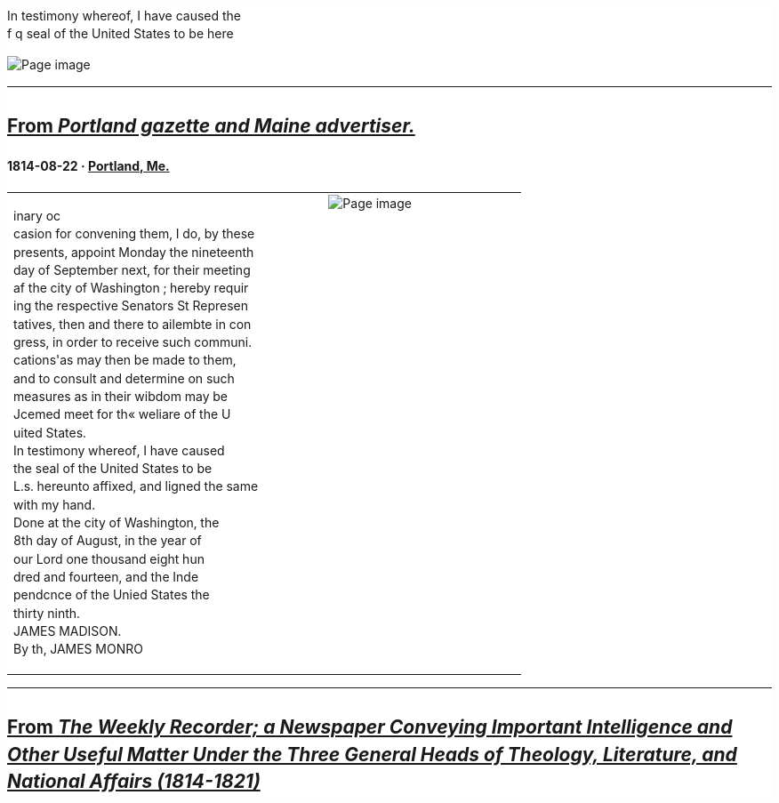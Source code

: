 In testimony whereof, I have caused the  
f q seal of the United States to be here
</td><td style="width: 50%; max-height: 75%; margin: auto; display: block;">
<img alt="Page image" src="https://iiif.archive.org/image/iiif/2/sim_the-examiner-containing-political-essays_1814-08-20_2_14%2Fsim_the-examiner-containing-political-essays_1814-08-20_2_14_jp2.zip%2Fsim_the-examiner-containing-political-essays_1814-08-20_2_14_jp2%2Fsim_the-examiner-containing-political-essays_1814-08-20_2_14_0002.jp2/pct:7.635253054101222,67.38565488565489,33.333333333333336,13.799376299376299/600,/0/default.jpg"/>
</td>
</tr></table>

---

## [From _Portland gazette and Maine advertiser._](https://www.loc.gov/resource/sn83016082/1814-08-22/ed-1/?sp=1)

#### 1814-08-22 &middot; [Portland, Me.](http://dbpedia.org/resource/Portland%2C_Maine)

<table style="width: 100%;"><tr><td style="width: 50%">

inary oc­  
casion for convening them, I do, by these  
presents, appoint Monday the nineteenth  
day of September next, for their meeting  
af the city of Washington ; hereby requir­  
ing the respective Senators St Represen­  
tatives, then and there to ailembte in con­  
gress, in order to receive such communi.  
cations&#x27;as may then be made to them,  
and to consult and determine on such  
measures as in their wibdom may be  
Jcemed meet for th« weliare of the U­  
uited States.  
In testimony whereof, I have caused  
the seal of the United States to be  
L.s. hereunto affixed, and ligned the same  
with my hand.  
Done at the city of Washington, the  
8th day of August, in the year of  
our Lord one thousand eight hun­  
dred and fourteen, and the Inde  
pendcnce of the Unied States the  
thirty ninth.  
JAMES MADISON.  
By th, JAMES MONRO
</td><td style="width: 50%; max-height: 75%; margin: auto; display: block;">
<img alt="Page image" src="https://tile.loc.gov/image-services/iiif/service:ndnp:me:batch_me_indianisland_ver01:data:sn83016082:00332895084:1814082201:0095/pct:39.55602536997886,61.22128691682123,17.9492600422833,18.404907975460123/!600,600/0/default.jpg"/>
</td>
</tr></table>

---

## [From _The Weekly Recorder; a Newspaper Conveying Important Intelligence and Other Useful Matter Under the Three General Heads of Theology, Literature, and National Affairs (1814-1821)_](https://archive.org/details/sim_weekly-recorder-a-news-paper_1814-08-23_1_8/page/n5/mode/1up?view=theater)
